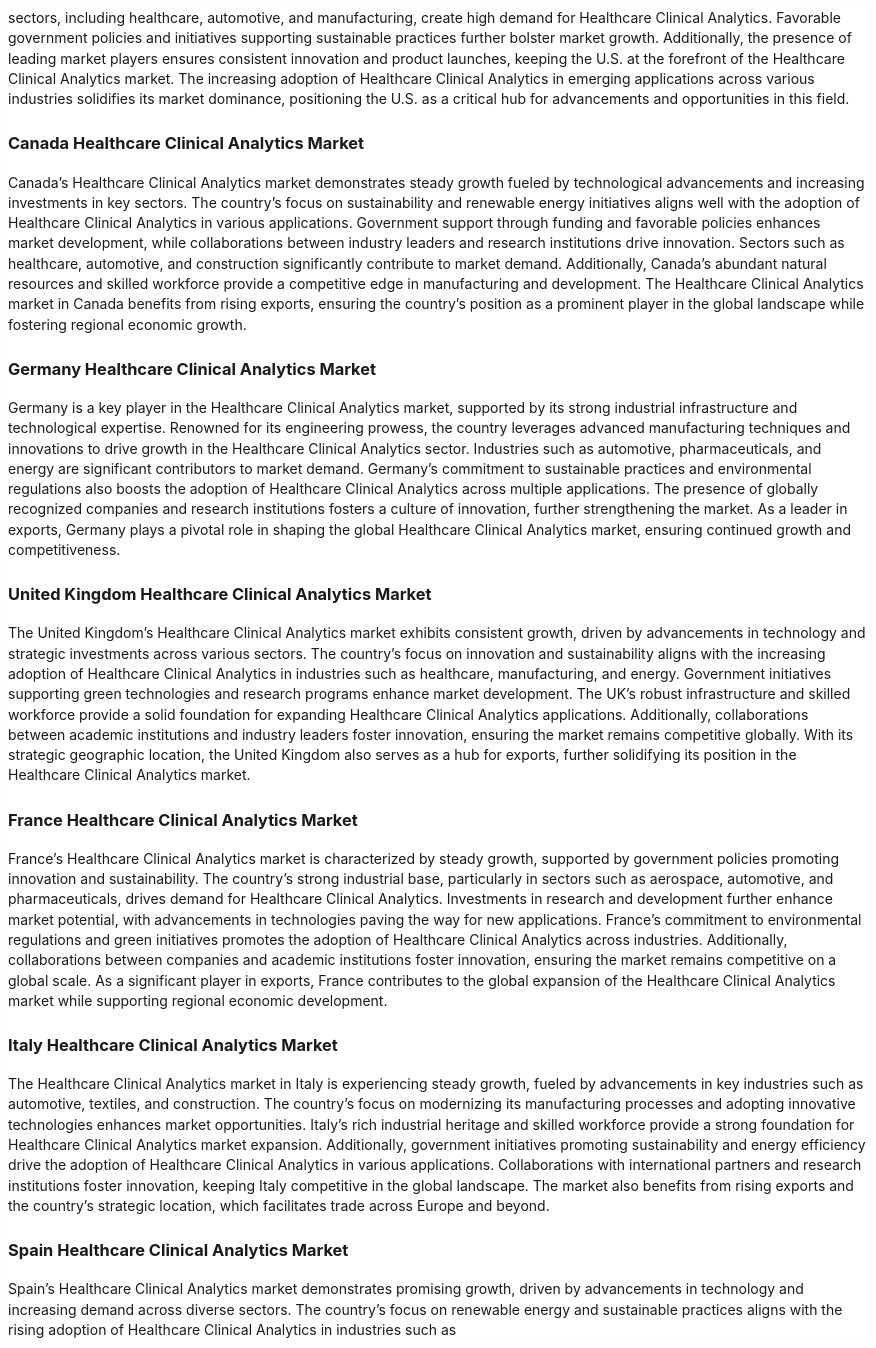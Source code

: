 sectors, including healthcare, automotive, and manufacturing, create high demand for Healthcare Clinical Analytics. Favorable government policies and initiatives supporting sustainable practices further bolster market growth. Additionally, the presence of leading market players ensures consistent innovation and product launches, keeping the U.S. at the forefront of the Healthcare Clinical Analytics market. The increasing adoption of Healthcare Clinical Analytics in emerging applications across various industries solidifies its market dominance, positioning the U.S. as a critical hub for advancements and opportunities in this field.</p><h3>Canada Healthcare Clinical Analytics Market</h3><p>Canada&rsquo;s Healthcare Clinical Analytics market demonstrates steady growth fueled by technological advancements and increasing investments in key sectors. The country&rsquo;s focus on sustainability and renewable energy initiatives aligns well with the adoption of Healthcare Clinical Analytics in various applications. Government support through funding and favorable policies enhances market development, while collaborations between industry leaders and research institutions drive innovation. Sectors such as healthcare, automotive, and construction significantly contribute to market demand. Additionally, Canada&rsquo;s abundant natural resources and skilled workforce provide a competitive edge in manufacturing and development. The Healthcare Clinical Analytics market in Canada benefits from rising exports, ensuring the country&rsquo;s position as a prominent player in the global landscape while fostering regional economic growth.</p><h3>Germany Healthcare Clinical Analytics Market</h3><p>Germany is a key player in the Healthcare Clinical Analytics market, supported by its strong industrial infrastructure and technological expertise. Renowned for its engineering prowess, the country leverages advanced manufacturing techniques and innovations to drive growth in the Healthcare Clinical Analytics sector. Industries such as automotive, pharmaceuticals, and energy are significant contributors to market demand. Germany&rsquo;s commitment to sustainable practices and environmental regulations also boosts the adoption of Healthcare Clinical Analytics across multiple applications. The presence of globally recognized companies and research institutions fosters a culture of innovation, further strengthening the market. As a leader in exports, Germany plays a pivotal role in shaping the global Healthcare Clinical Analytics market, ensuring continued growth and competitiveness.</p><h3>United Kingdom Healthcare Clinical Analytics Market</h3><p>The United Kingdom&rsquo;s Healthcare Clinical Analytics market exhibits consistent growth, driven by advancements in technology and strategic investments across various sectors. The country&rsquo;s focus on innovation and sustainability aligns with the increasing adoption of Healthcare Clinical Analytics in industries such as healthcare, manufacturing, and energy. Government initiatives supporting green technologies and research programs enhance market development. The UK&rsquo;s robust infrastructure and skilled workforce provide a solid foundation for expanding Healthcare Clinical Analytics applications. Additionally, collaborations between academic institutions and industry leaders foster innovation, ensuring the market remains competitive globally. With its strategic geographic location, the United Kingdom also serves as a hub for exports, further solidifying its position in the Healthcare Clinical Analytics market.</p><h3>France Healthcare Clinical Analytics Market</h3><p>France&rsquo;s Healthcare Clinical Analytics market is characterized by steady growth, supported by government policies promoting innovation and sustainability. The country&rsquo;s strong industrial base, particularly in sectors such as aerospace, automotive, and pharmaceuticals, drives demand for Healthcare Clinical Analytics. Investments in research and development further enhance market potential, with advancements in technologies paving the way for new applications. France&rsquo;s commitment to environmental regulations and green initiatives promotes the adoption of Healthcare Clinical Analytics across industries. Additionally, collaborations between companies and academic institutions foster innovation, ensuring the market remains competitive on a global scale. As a significant player in exports, France contributes to the global expansion of the Healthcare Clinical Analytics market while supporting regional economic development.</p><h3>Italy Healthcare Clinical Analytics Market</h3><p>The Healthcare Clinical Analytics market in Italy is experiencing steady growth, fueled by advancements in key industries such as automotive, textiles, and construction. The country&rsquo;s focus on modernizing its manufacturing processes and adopting innovative technologies enhances market opportunities. Italy&rsquo;s rich industrial heritage and skilled workforce provide a strong foundation for Healthcare Clinical Analytics market expansion. Additionally, government initiatives promoting sustainability and energy efficiency drive the adoption of Healthcare Clinical Analytics in various applications. Collaborations with international partners and research institutions foster innovation, keeping Italy competitive in the global landscape. The market also benefits from rising exports and the country&rsquo;s strategic location, which facilitates trade across Europe and beyond.</p><h3>Spain Healthcare Clinical Analytics Market</h3><p>Spain&rsquo;s Healthcare Clinical Analytics market demonstrates promising growth, driven by advancements in technology and increasing demand across diverse sectors. The country&rsquo;s focus on renewable energy and sustainable practices aligns with the rising adoption of Healthcare Clinical Analytics in industries such as